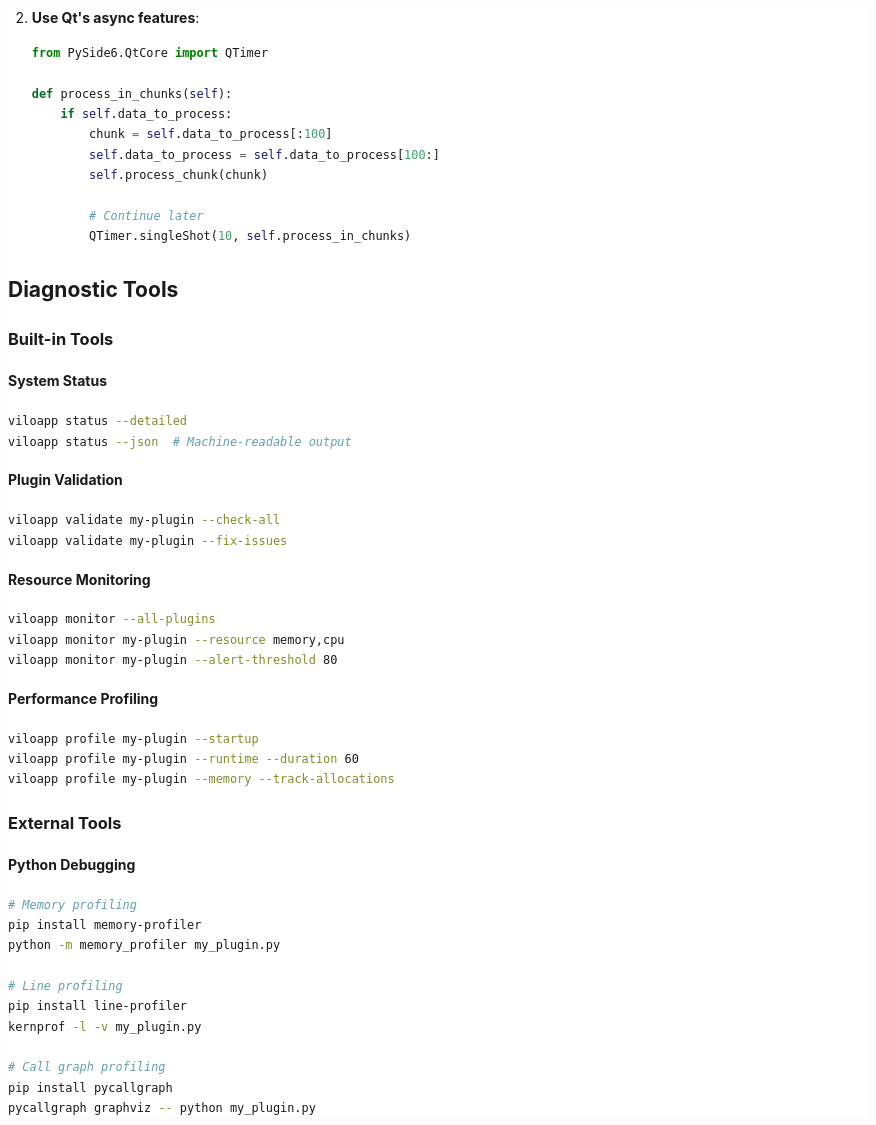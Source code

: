 2. **Use Qt's async features**:
   ```python
   from PySide6.QtCore import QTimer

   def process_in_chunks(self):
       if self.data_to_process:
           chunk = self.data_to_process[:100]
           self.data_to_process = self.data_to_process[100:]
           self.process_chunk(chunk)

           # Continue later
           QTimer.singleShot(10, self.process_in_chunks)
   ```

## Diagnostic Tools

### Built-in Tools

#### System Status
```bash
viloapp status --detailed
viloapp status --json  # Machine-readable output
```

#### Plugin Validation
```bash
viloapp validate my-plugin --check-all
viloapp validate my-plugin --fix-issues
```

#### Resource Monitoring
```bash
viloapp monitor --all-plugins
viloapp monitor my-plugin --resource memory,cpu
viloapp monitor my-plugin --alert-threshold 80
```

#### Performance Profiling
```bash
viloapp profile my-plugin --startup
viloapp profile my-plugin --runtime --duration 60
viloapp profile my-plugin --memory --track-allocations
```

### External Tools

#### Python Debugging
```bash
# Memory profiling
pip install memory-profiler
python -m memory_profiler my_plugin.py

# Line profiling
pip install line-profiler
kernprof -l -v my_plugin.py

# Call graph profiling
pip install pycallgraph
pycallgraph graphviz -- python my_plugin.py
```
